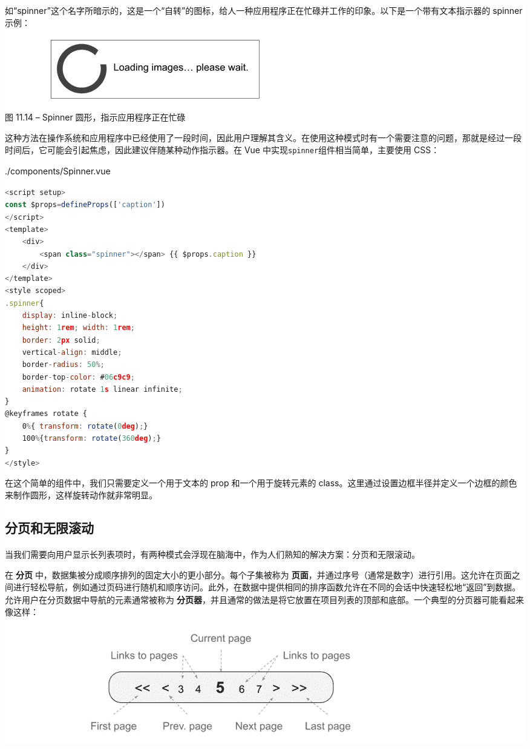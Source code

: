 如“spinner”这个名字所暗示的，这是一个“自转”的图标，给人一种应用程序正在忙碌并工作的印象。以下是一个带有文本指示器的 spinner 示例：

![图 11.14 – Spinner 圆形，指示应用程序正在忙碌](img/Figure_11.14_B18602.jpg)

图 11.14 – Spinner 圆形，指示应用程序正在忙碌

这种方法在操作系统和应用程序中已经使用了一段时间，因此用户理解其含义。在使用这种模式时有一个需要注意的问题，那就是经过一段时间后，它可能会引起焦虑，因此建议伴随某种动作指示器。在 Vue 中实现`spinner`组件相当简单，主要使用 CSS：

./components/Spinner.vue

```js
<script setup>
const $props=defineProps(['caption'])
</script>
<template>
    <div>
        <span class="spinner"></span> {{ $props.caption }}
    </div>
</template>
<style scoped>
.spinner{
    display: inline-block;
    height: 1rem; width: 1rem;
    border: 2px solid;
    vertical-align: middle;
    border-radius: 50%;
    border-top-color: #06c9c9;
    animation: rotate 1s linear infinite;
}
@keyframes rotate {
    0%{ transform: rotate(0deg);}
    100%{transform: rotate(360deg);}
}
</style>
```

在这个简单的组件中，我们只需要定义一个用于文本的 prop 和一个用于旋转元素的 class。这里通过设置边框半径并定义一个边框的颜色来制作圆形，这样旋转动作就非常明显。

## 分页和无限滚动

当我们需要向用户显示长列表项时，有两种模式会浮现在脑海中，作为人们熟知的解决方案：分页和无限滚动。

在 **分页** 中，数据集被分成顺序排列的固定大小的更小部分。每个子集被称为 **页面**，并通过序号（通常是数字）进行引用。这允许在页面之间进行轻松导航，例如通过页码进行随机和顺序访问。此外，在数据中提供相同的排序函数允许在不同的会话中快速轻松地“返回”到数据。允许用户在分页数据中导航的元素通常被称为 **分页器**，并且通常的做法是将它放置在项目列表的顶部和底部。一个典型的分页器可能看起来像这样：

![图 11.15 – 典型呼机元素](img/Figure_11.15_B18602.jpg)
